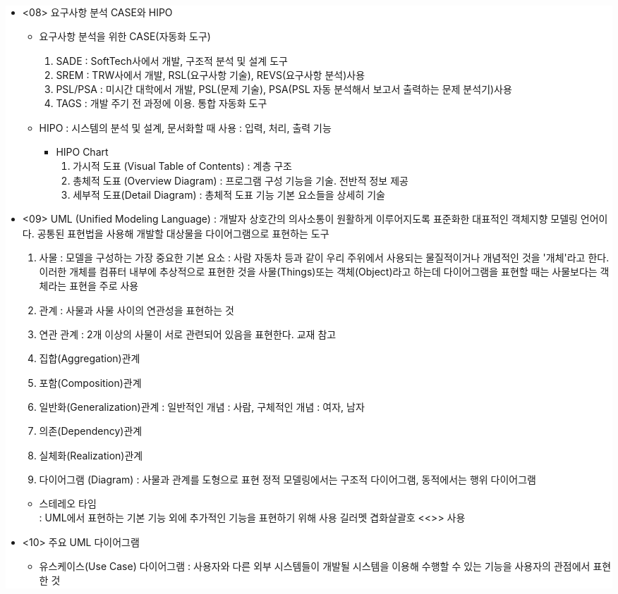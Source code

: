 
- <08> 요구사항 분석 CASE와 HIPO 
  - 요구사항 분석을 위한 CASE(자동화 도구)
    1. SADE
      : SoftTech사에서 개발, 구조적 분석 및 설계 도구
    2. SREM
      : TRW사에서 개발, RSL(요구사항 기술), REVS(요구사항 분석)사용  
    3. PSL/PSA
      : 미시간 대학에서 개발, PSL(문제 기술), PSA(PSL 자동 분석해서 보고서 출력하는 문제 분석기)사용
    4. TAGS
      : 개발 주기 전 과정에 이용. 통합 자동화 도구

  - HIPO 
    : 시스템의 분석 및 설계, 문서화할 때 사용
    : 입력, 처리, 출력 기능 
    - HIPO Chart
      1. 가시적 도표 (Visual Table of Contents)
        : 계층 구조
      2. 총체적 도표 (Overview Diagram)
        : 프로그램 구성 기능을 기술. 전반적 정보 제공
      3. 세부적 도표(Detail Diagram)
        : 총체적 도표 기능 기본 요소들을 상세히 기술 

- <09> UML (Unified Modeling Language)
    : 개발자 상호간의 의사소통이 원활하게 이루어지도록 표준화한 대표적인 객체지향 모델링 언어이다. 
      공통된 표현법을 사용해 개발할 대상물을 다이어그램으로 표현하는 도구 

  1. 사물
    : 모델을 구성하는 가장 중요한 기본 요소
    : 사람 자동차 등과 같이 우리 주위에서 사용되는 물질적이거나 개념적인 것을 '개체'라고 한다.
      이러한 개체를 컴퓨터 내부에 추상적으로 표현한 것을 사물(Things)또는 객체(Object)라고 하는데 
      다이어그램을 표현할 때는 사물보다는 객체라는 표현을 주로 사용

  2. 관계 
    : 사물과 사물 사이의 연관성을 표현하는 것  
    
    1. 연관 관계
      : 2개 이상의 사물이 서로 관련되어 있음을 표현한다. 교재 참고
    2. 집합(Aggregation)관계
    3. 포함(Composition)관계
    4. 일반화(Generalization)관계
      : 일반적인 개념 : 사람, 구체적인 개념 : 여자, 남자
    5. 의존(Dependency)관계
    6. 실체화(Realization)관계
    
  3. 다이어그램 (Diagram)
    : 사물과 관계를 도형으로 표현
      정적 모델링에서는 구조적 다이어그램, 동적에서는 행위 다이어그램

  - 스테레오 타임  
    : UML에서 표현하는 기본 기능 외에 추가적인 기능을 표현하기 위해 사용
      길러멧 겹화살괄호 <<>> 사용

- <10> 주요 UML 다이어그램
  - 유스케이스(Use Case) 다이어그램
    : 사용자와 다른 외부 시스템들이 개발될 시스템을 이용해 수행할 수 있는 기능을 사용자의 관점에서 표현한 것
